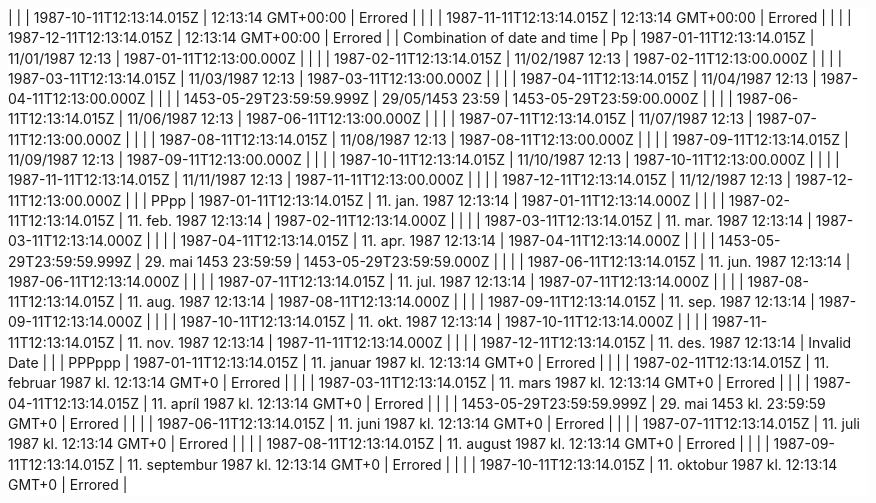 |                                 |              | 1987-10-11T12:13:14.015Z | 12:13:14 GMT+00:00                                   | Errored                  |
|                                 |              | 1987-11-11T12:13:14.015Z | 12:13:14 GMT+00:00                                   | Errored                  |
|                                 |              | 1987-12-11T12:13:14.015Z | 12:13:14 GMT+00:00                                   | Errored                  |
| Combination of date and time    | Pp           | 1987-01-11T12:13:14.015Z | 11/01/1987 12:13                                     | 1987-01-11T12:13:00.000Z |
|                                 |              | 1987-02-11T12:13:14.015Z | 11/02/1987 12:13                                     | 1987-02-11T12:13:00.000Z |
|                                 |              | 1987-03-11T12:13:14.015Z | 11/03/1987 12:13                                     | 1987-03-11T12:13:00.000Z |
|                                 |              | 1987-04-11T12:13:14.015Z | 11/04/1987 12:13                                     | 1987-04-11T12:13:00.000Z |
|                                 |              | 1453-05-29T23:59:59.999Z | 29/05/1453 23:59                                     | 1453-05-29T23:59:00.000Z |
|                                 |              | 1987-06-11T12:13:14.015Z | 11/06/1987 12:13                                     | 1987-06-11T12:13:00.000Z |
|                                 |              | 1987-07-11T12:13:14.015Z | 11/07/1987 12:13                                     | 1987-07-11T12:13:00.000Z |
|                                 |              | 1987-08-11T12:13:14.015Z | 11/08/1987 12:13                                     | 1987-08-11T12:13:00.000Z |
|                                 |              | 1987-09-11T12:13:14.015Z | 11/09/1987 12:13                                     | 1987-09-11T12:13:00.000Z |
|                                 |              | 1987-10-11T12:13:14.015Z | 11/10/1987 12:13                                     | 1987-10-11T12:13:00.000Z |
|                                 |              | 1987-11-11T12:13:14.015Z | 11/11/1987 12:13                                     | 1987-11-11T12:13:00.000Z |
|                                 |              | 1987-12-11T12:13:14.015Z | 11/12/1987 12:13                                     | 1987-12-11T12:13:00.000Z |
|                                 | PPpp         | 1987-01-11T12:13:14.015Z | 11. jan. 1987 12:13:14                               | 1987-01-11T12:13:14.000Z |
|                                 |              | 1987-02-11T12:13:14.015Z | 11. feb. 1987 12:13:14                               | 1987-02-11T12:13:14.000Z |
|                                 |              | 1987-03-11T12:13:14.015Z | 11. mar. 1987 12:13:14                               | 1987-03-11T12:13:14.000Z |
|                                 |              | 1987-04-11T12:13:14.015Z | 11. apr. 1987 12:13:14                               | 1987-04-11T12:13:14.000Z |
|                                 |              | 1453-05-29T23:59:59.999Z | 29. mai 1453 23:59:59                                | 1453-05-29T23:59:59.000Z |
|                                 |              | 1987-06-11T12:13:14.015Z | 11. jun. 1987 12:13:14                               | 1987-06-11T12:13:14.000Z |
|                                 |              | 1987-07-11T12:13:14.015Z | 11. jul. 1987 12:13:14                               | 1987-07-11T12:13:14.000Z |
|                                 |              | 1987-08-11T12:13:14.015Z | 11. aug. 1987 12:13:14                               | 1987-08-11T12:13:14.000Z |
|                                 |              | 1987-09-11T12:13:14.015Z | 11. sep. 1987 12:13:14                               | 1987-09-11T12:13:14.000Z |
|                                 |              | 1987-10-11T12:13:14.015Z | 11. okt. 1987 12:13:14                               | 1987-10-11T12:13:14.000Z |
|                                 |              | 1987-11-11T12:13:14.015Z | 11. nov. 1987 12:13:14                               | 1987-11-11T12:13:14.000Z |
|                                 |              | 1987-12-11T12:13:14.015Z | 11. des. 1987 12:13:14                               | Invalid Date             |
|                                 | PPPppp       | 1987-01-11T12:13:14.015Z | 11. januar 1987 kl. 12:13:14 GMT+0                   | Errored                  |
|                                 |              | 1987-02-11T12:13:14.015Z | 11. februar 1987 kl. 12:13:14 GMT+0                  | Errored                  |
|                                 |              | 1987-03-11T12:13:14.015Z | 11. mars 1987 kl. 12:13:14 GMT+0                     | Errored                  |
|                                 |              | 1987-04-11T12:13:14.015Z | 11. apríl 1987 kl. 12:13:14 GMT+0                    | Errored                  |
|                                 |              | 1453-05-29T23:59:59.999Z | 29. mai 1453 kl. 23:59:59 GMT+0                      | Errored                  |
|                                 |              | 1987-06-11T12:13:14.015Z | 11. juni 1987 kl. 12:13:14 GMT+0                     | Errored                  |
|                                 |              | 1987-07-11T12:13:14.015Z | 11. juli 1987 kl. 12:13:14 GMT+0                     | Errored                  |
|                                 |              | 1987-08-11T12:13:14.015Z | 11. august 1987 kl. 12:13:14 GMT+0                   | Errored                  |
|                                 |              | 1987-09-11T12:13:14.015Z | 11. septembur 1987 kl. 12:13:14 GMT+0                | Errored                  |
|                                 |              | 1987-10-11T12:13:14.015Z | 11. oktobur 1987 kl. 12:13:14 GMT+0                  | Errored                  |